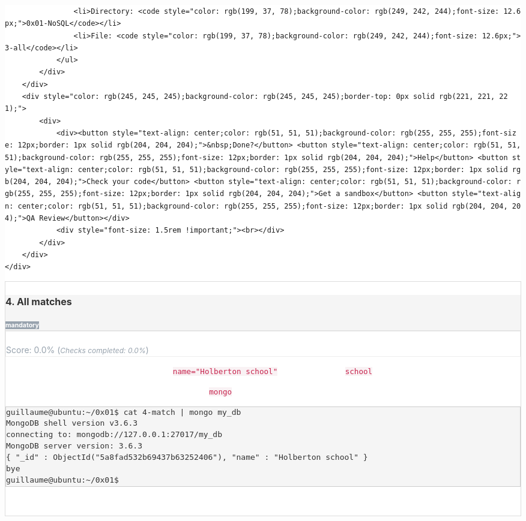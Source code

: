                     <li>Directory: <code style="color: rgb(199, 37, 78);background-color: rgb(249, 242, 244);font-size: 12.6px;">0x01-NoSQL</code></li>
                    <li>File: <code style="color: rgb(199, 37, 78);background-color: rgb(249, 242, 244);font-size: 12.6px;">3-all</code></li>
                </ul>
            </div>
        </div>
        <div style="color: rgb(245, 245, 245);background-color: rgb(245, 245, 245);border-top: 0px solid rgb(221, 221, 221);">
            <div>
                <div><button style="text-align: center;color: rgb(51, 51, 51);background-color: rgb(255, 255, 255);font-size: 12px;border: 1px solid rgb(204, 204, 204);">&nbsp;Done?</button> <button style="text-align: center;color: rgb(51, 51, 51);background-color: rgb(255, 255, 255);font-size: 12px;border: 1px solid rgb(204, 204, 204);">Help</button> <button style="text-align: center;color: rgb(51, 51, 51);background-color: rgb(255, 255, 255);font-size: 12px;border: 1px solid rgb(204, 204, 204);">Check your code</button> <button style="text-align: center;color: rgb(51, 51, 51);background-color: rgb(255, 255, 255);font-size: 12px;border: 1px solid rgb(204, 204, 204);">Get a sandbox</button> <button style="text-align: center;color: rgb(51, 51, 51);background-color: rgb(255, 255, 255);font-size: 12px;border: 1px solid rgb(204, 204, 204);">QA Review</button></div>
                <div style="font-size: 1.5rem !important;"><br></div>
            </div>
        </div>
    </div>
</div>
<div style="text-align: start;color: rgb(51, 51, 51);background-color: rgb(255, 255, 255);font-size: 14px;">
    <div style="color: rgb(255, 255, 255);background-color: rgb(255, 255, 255);border: 1px solid rgb(221, 221, 221);">
        <div style="color: rgb(51, 51, 51);background-color: rgb(245, 245, 245);border-bottom: 1px solid rgb(221, 221, 221);">
            <h3 style="color: rgb(51, 51, 51);font-size: 16px;">4. All matches</h3>
            <div><strong><span style="text-align: center;color: rgb(255, 255, 255);background-color: rgb(152, 163, 174);font-size: 10.5px;">mandatory</span></strong></div>
        </div>
        <div>
            <div style="color: rgb(152, 163, 174);border: 1px solid rgb(238, 238, 238);">
                <div>
                    <div><br></div>
                </div>
                <div>Score: 0.0% (<em><span style="font-size: 12px;">Checks completed: 0.0%</span></em>)</div>
            </div>
            <p>Write a script that lists all documents with <code style="color: rgb(199, 37, 78);background-color: rgb(249, 242, 244);font-size: 12.6px;">name=&quot;Holberton school&quot;</code> in the collection <code style="color: rgb(199, 37, 78);background-color: rgb(249, 242, 244);font-size: 12.6px;">school</code>:</p>
            <ul>
                <li>The database name will be passed as option of <code style="color: rgb(199, 37, 78);background-color: rgb(249, 242, 244);font-size: 12.6px;">mongo</code> command</li>
            </ul>
            <pre style="color: rgb(51, 51, 51);background-color: rgb(245, 245, 245);font-size: 13px;border: 1px solid rgb(204, 204, 204);"><code style="color: inherit;font-size: inherit;">guillaume@ubuntu:~/0x01$ cat 4-match | mongo my_db
MongoDB shell version v3.6.3
connecting to: mongodb://127.0.0.1:27017/my_db
MongoDB server version: 3.6.3
{ &quot;_id&quot; : ObjectId(&quot;5a8fad532b69437b63252406&quot;), &quot;name&quot; : &quot;Holberton school&quot; }
bye
guillaume@ubuntu:~/0x01$
</code></pre>
        </div>
        <div>
            <div style="color: rgb(255, 255, 255);background-color: rgb(255, 255, 255);">
                <p><strong><strong>Repo:</strong></strong></p>